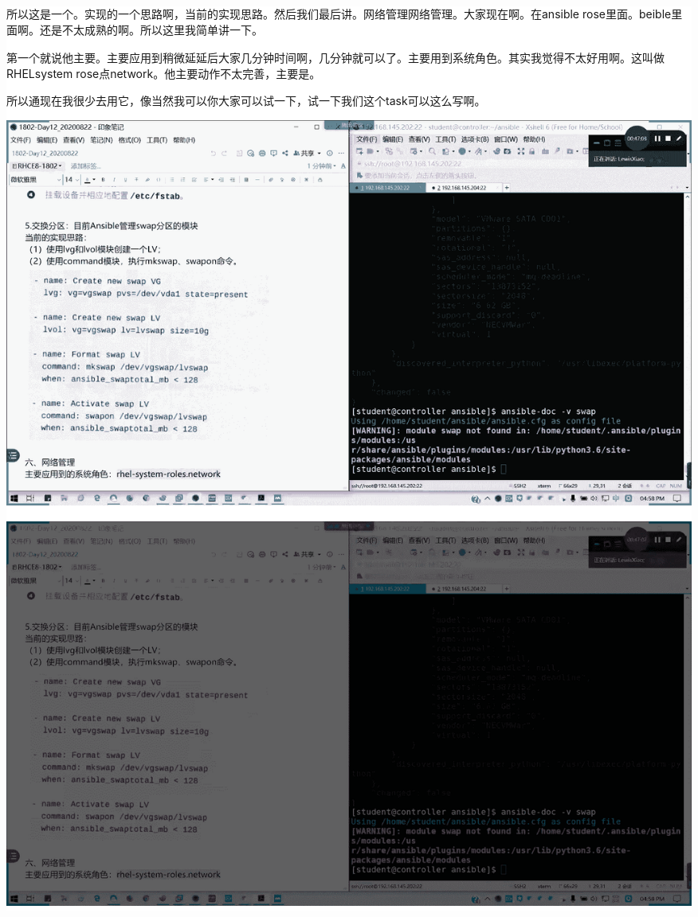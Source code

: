 所以这是一个。实现的一个思路啊，当前的实现思路。然后我们最后讲。网络管理网络管理。大家现在啊。在ansible rose里面。beible里面啊。还是不太成熟的啊。所以这里我简单讲一下。

第一个就说他主要。主要应用到稍微延延后大家几分钟时间啊，几分钟就可以了。主要用到系统角色。其实我觉得不太好用啊。这叫做RHELsystem rose点network。他主要动作不太完善，主要是。

所以通现在我很少去用它，像当然我可以你大家可以试一下，试一下我们这个task可以这么写啊。

![](img/71d671f38cfd8db43051eea76793fb55_148.png)

![](img/71d671f38cfd8db43051eea76793fb55_149.png)

